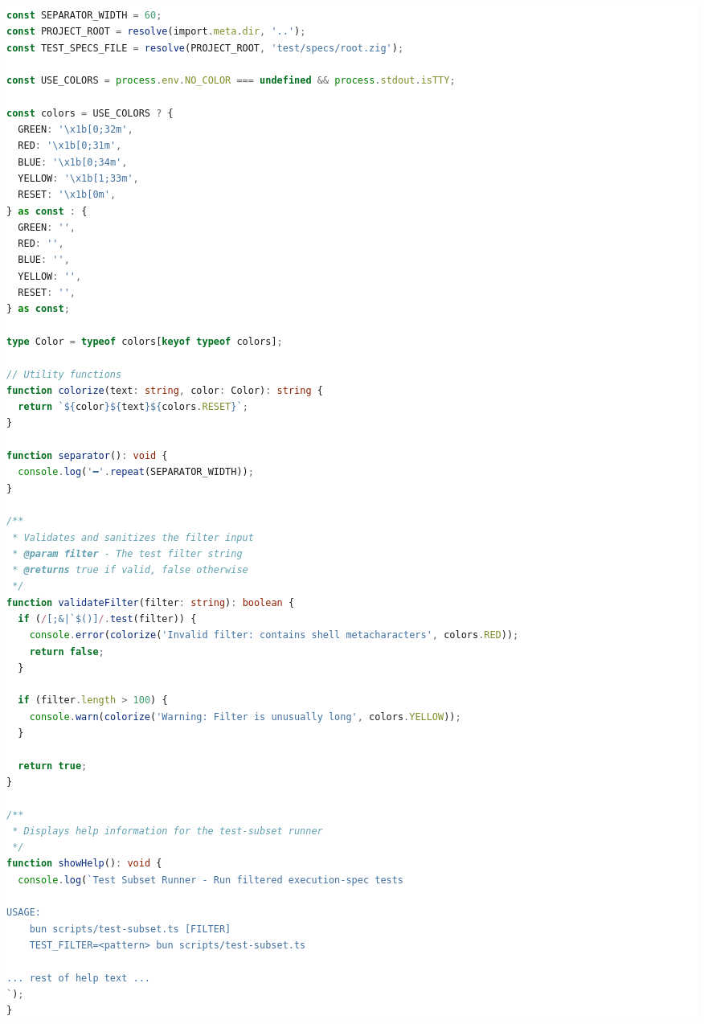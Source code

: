 ```typescript
const SEPARATOR_WIDTH = 60;
const PROJECT_ROOT = resolve(import.meta.dir, '..');
const TEST_SPECS_FILE = resolve(PROJECT_ROOT, 'test/specs/root.zig');

const USE_COLORS = process.env.NO_COLOR === undefined && process.stdout.isTTY;

const colors = USE_COLORS ? {
  GREEN: '\x1b[0;32m',
  RED: '\x1b[0;31m',
  BLUE: '\x1b[0;34m',
  YELLOW: '\x1b[1;33m',
  RESET: '\x1b[0m',
} as const : {
  GREEN: '',
  RED: '',
  BLUE: '',
  YELLOW: '',
  RESET: '',
} as const;

type Color = typeof colors[keyof typeof colors];

// Utility functions
function colorize(text: string, color: Color): string {
  return `${color}${text}${colors.RESET}`;
}

function separator(): void {
  console.log('━'.repeat(SEPARATOR_WIDTH));
}

/**
 * Validates and sanitizes the filter input
 * @param filter - The test filter string
 * @returns true if valid, false otherwise
 */
function validateFilter(filter: string): boolean {
  if (/[;&|`$()]/.test(filter)) {
    console.error(colorize('Invalid filter: contains shell metacharacters', colors.RED));
    return false;
  }

  if (filter.length > 100) {
    console.warn(colorize('Warning: Filter is unusually long', colors.YELLOW));
  }

  return true;
}

/**
 * Displays help information for the test-subset runner
 */
function showHelp(): void {
  console.log(`Test Subset Runner - Run filtered execution-spec tests

USAGE:
    bun scripts/test-subset.ts [FILTER]
    TEST_FILTER=<pattern> bun scripts/test-subset.ts

... rest of help text ...
`);
}

```